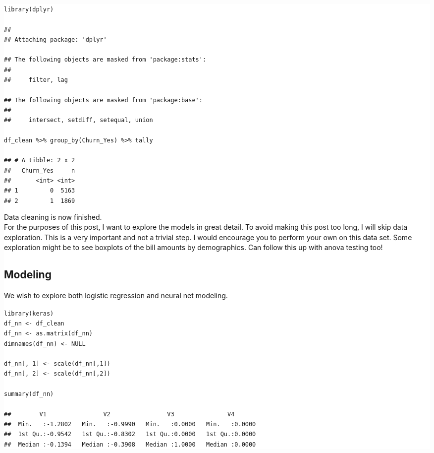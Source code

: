     library(dplyr)

    ## 
    ## Attaching package: 'dplyr'

    ## The following objects are masked from 'package:stats':
    ## 
    ##     filter, lag

    ## The following objects are masked from 'package:base':
    ## 
    ##     intersect, setdiff, setequal, union

    df_clean %>% group_by(Churn_Yes) %>% tally

    ## # A tibble: 2 x 2
    ##   Churn_Yes     n
    ##       <int> <int>
    ## 1         0  5163
    ## 2         1  1869

Data cleaning is now finished.  
For the purposes of this post, I want to explore the models in great
detail. To avoid making this post too long, I will skip data
exploration. This is a very important and not a trivial step. I would
encourage you to perform your own on this data set. Some exploration
might be to see boxplots of the bill amounts by demographics. Can follow
this up with anova testing too!

Modeling
-------------

We wish to explore both logistic regression and neural net modeling.

    library(keras)
    df_nn <- df_clean
    df_nn <- as.matrix(df_nn)
    dimnames(df_nn) <- NULL

    df_nn[, 1] <- scale(df_nn[,1])
    df_nn[, 2] <- scale(df_nn[,2])

    summary(df_nn)

    ##        V1                V2                V3               V4        
    ##  Min.   :-1.2802   Min.   :-0.9990   Min.   :0.0000   Min.   :0.0000  
    ##  1st Qu.:-0.9542   1st Qu.:-0.8302   1st Qu.:0.0000   1st Qu.:0.0000  
    ##  Median :-0.1394   Median :-0.3908   Median :1.0000   Median :0.0000  